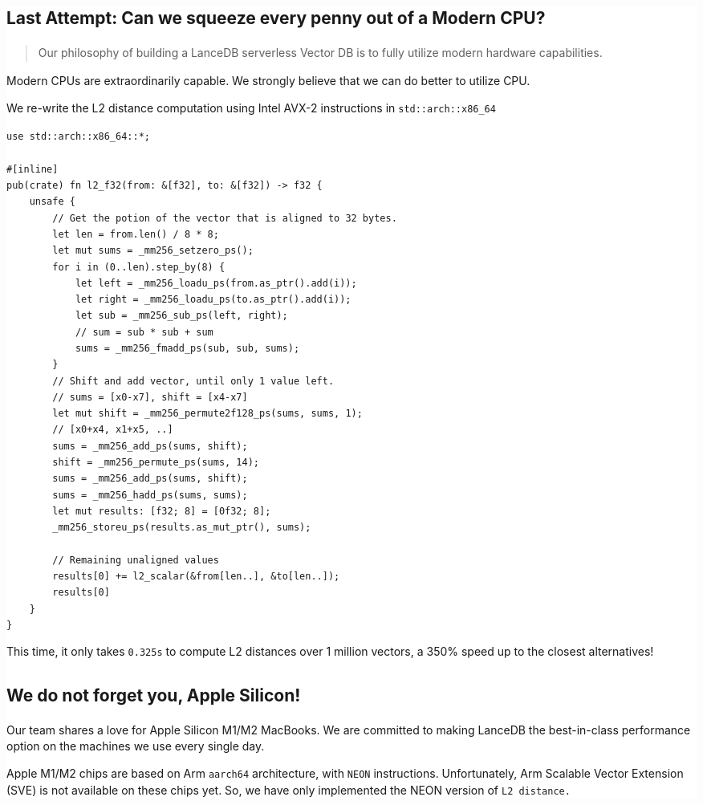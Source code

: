 ## Last Attempt: Can we squeeze every penny out of a Modern CPU?

> Our philosophy of building a LanceDB serverless Vector DB is to fully utilize modern hardware capabilities.

Modern CPUs are extraordinarily capable. We strongly believe that we can do better to utilize CPU.

We re-write the L2 distance computation using Intel AVX-2 instructions in `std::arch::x86_64`

    use std::arch::x86_64::*;
    
    #[inline]
    pub(crate) fn l2_f32(from: &[f32], to: &[f32]) -> f32 {
        unsafe {
            // Get the potion of the vector that is aligned to 32 bytes.
            let len = from.len() / 8 * 8;
            let mut sums = _mm256_setzero_ps();
            for i in (0..len).step_by(8) {
                let left = _mm256_loadu_ps(from.as_ptr().add(i));
                let right = _mm256_loadu_ps(to.as_ptr().add(i));
                let sub = _mm256_sub_ps(left, right);
                // sum = sub * sub + sum
                sums = _mm256_fmadd_ps(sub, sub, sums);
            }
            // Shift and add vector, until only 1 value left.
            // sums = [x0-x7], shift = [x4-x7]
            let mut shift = _mm256_permute2f128_ps(sums, sums, 1);
            // [x0+x4, x1+x5, ..]
            sums = _mm256_add_ps(sums, shift);
            shift = _mm256_permute_ps(sums, 14);
            sums = _mm256_add_ps(sums, shift);
            sums = _mm256_hadd_ps(sums, sums);
            let mut results: [f32; 8] = [0f32; 8];
            _mm256_storeu_ps(results.as_mut_ptr(), sums);
    
            // Remaining unaligned values
            results[0] += l2_scalar(&from[len..], &to[len..]);
            results[0]
        }
    }

This time, it only takes `0.325s` to compute L2 distances over 1 million vectors, a 350% speed up to the closest alternatives!

## We do not forget you, Apple Silicon!

Our team shares a love for Apple Silicon M1/M2 MacBooks. We are committed to making LanceDB the best-in-class performance option on the machines we use every single day.

Apple M1/M2 chips are based on Arm `aarch64` architecture, with `NEON` instructions. Unfortunately, Arm Scalable Vector Extension (SVE) is not available on these chips yet. So, we have only implemented the NEON version of `L2 distance.`
